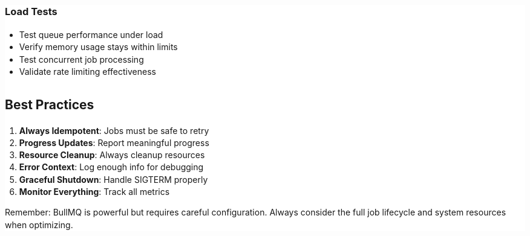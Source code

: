 ### Load Tests
- Test queue performance under load
- Verify memory usage stays within limits
- Test concurrent job processing
- Validate rate limiting effectiveness

## Best Practices

1. **Always Idempotent**: Jobs must be safe to retry
2. **Progress Updates**: Report meaningful progress
3. **Resource Cleanup**: Always cleanup resources
4. **Error Context**: Log enough info for debugging
5. **Graceful Shutdown**: Handle SIGTERM properly
6. **Monitor Everything**: Track all metrics

Remember: BullMQ is powerful but requires careful configuration. Always consider the full job lifecycle and system resources when optimizing.